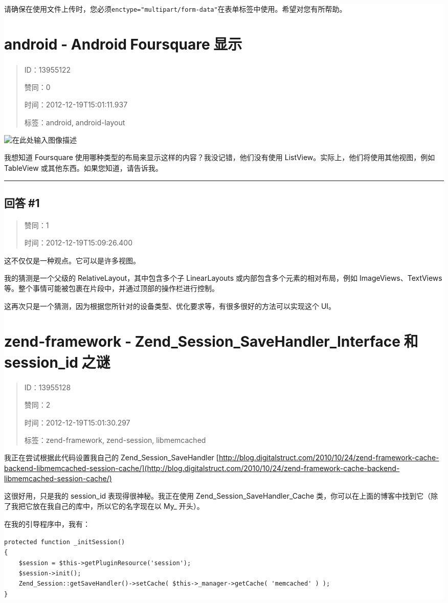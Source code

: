 请确保在使用文件上传时，您必须`enctype="multipart/form-data"`在表单标签中使用。希望对您有所帮助。

# android - Android Foursquare 显示

> ID：13955122
> 
> 赞同：0
> 
> 时间：2012-12-19T15:01:11.937
> 
> 标签：android, android-layout

![在此处输入图像描述](../Images/77e2f86a1c8ee705fc689064c4cea220.png)

我想知道 Foursquare 使用哪种类型的布局来显示这样的内容？我没记错，他们没有使用 ListView。实际上，他们将使用其他视图，例如 TableView 或其他东西。如果您知道，请告诉我。

* * *

## 回答 #1

> 赞同：1
> 
> 时间：2012-12-19T15:09:26.400

这不仅仅是一种观点。它可以是许多视图。

我的猜测是一个父级的 RelativeLayout，其中包含多个子 LinearLayouts 或内部包含多个元素的相对布局，例如 ImageViews、TextViews 等。整个事情可能被包裹在片段中，并通过顶部的操作栏进行控制。

这再次只是一个猜测，因为根据您所针对的设备类型、优化要求等，有很多很好的方法可以实现这个 UI。

# zend-framework - Zend_Session_SaveHandler_Interface 和 session_id 之谜

> ID：13955128
> 
> 赞同：2
> 
> 时间：2012-12-19T15:01:30.297
> 
> 标签：zend-framework, zend-session, libmemcached

我正在尝试根据此代码设置我自己的 Zend_Session_SaveHandler [http://blog.digitalstruct.com/2010/10/24/zend-framework-cache-backend-libmemcached-session-cache/](http://blog.digitalstruct.com/2010/10/24/zend-framework-cache-backend-libmemcached-session-cache/)

这很好用，只是我的 session_id 表现得很神秘。我正在使用 Zend_Session_SaveHandler_Cache 类，你可以在上面的博客中找到它（除了我把它放在我自己的库中，所以它的名字现在以 My_ 开头）。

在我的引导程序中，我有：

```
protected function _initSession()
{            
    $session = $this->getPluginResource('session');
    $session->init();    
    Zend_Session::getSaveHandler()->setCache( $this->_manager->getCache( 'memcached' ) );
} 
```
